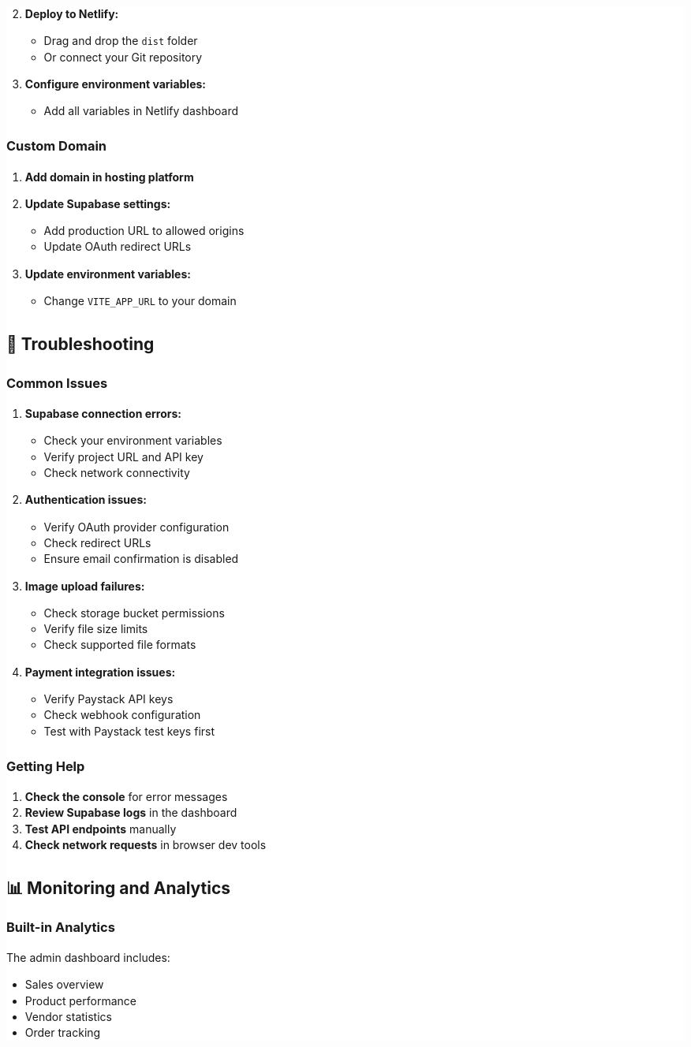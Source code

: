 2. **Deploy to Netlify:**
   - Drag and drop the `dist` folder
   - Or connect your Git repository

3. **Configure environment variables:**
   - Add all variables in Netlify dashboard

### Custom Domain

1. **Add domain in hosting platform**
2. **Update Supabase settings:**
   - Add production URL to allowed origins
   - Update OAuth redirect URLs

3. **Update environment variables:**
   - Change `VITE_APP_URL` to your domain

## 🔧 Troubleshooting

### Common Issues

1. **Supabase connection errors:**
   - Check your environment variables
   - Verify project URL and API key
   - Check network connectivity

2. **Authentication issues:**
   - Verify OAuth provider configuration
   - Check redirect URLs
   - Ensure email confirmation is disabled

3. **Image upload failures:**
   - Check storage bucket permissions
   - Verify file size limits
   - Check supported file formats

4. **Payment integration issues:**
   - Verify Paystack API keys
   - Check webhook configuration
   - Test with Paystack test keys first

### Getting Help

1. **Check the console** for error messages
2. **Review Supabase logs** in the dashboard
3. **Test API endpoints** manually
4. **Check network requests** in browser dev tools

## 📊 Monitoring and Analytics

### Built-in Analytics

The admin dashboard includes:
- Sales overview
- Product performance
- Vendor statistics
- Order tracking
